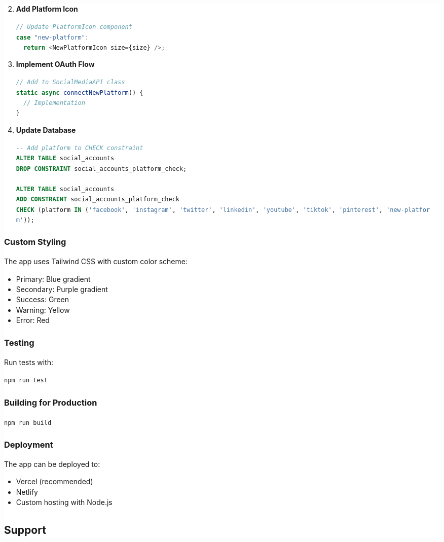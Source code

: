 2. **Add Platform Icon**
   ```typescript
   // Update PlatformIcon component
   case "new-platform":
     return <NewPlatformIcon size={size} />;
   ```

3. **Implement OAuth Flow**
   ```typescript
   // Add to SocialMediaAPI class
   static async connectNewPlatform() {
     // Implementation
   }
   ```

4. **Update Database**
   ```sql
   -- Add platform to CHECK constraint
   ALTER TABLE social_accounts 
   DROP CONSTRAINT social_accounts_platform_check;
   
   ALTER TABLE social_accounts 
   ADD CONSTRAINT social_accounts_platform_check 
   CHECK (platform IN ('facebook', 'instagram', 'twitter', 'linkedin', 'youtube', 'tiktok', 'pinterest', 'new-platform'));
   ```

### Custom Styling
The app uses Tailwind CSS with custom color scheme:
- Primary: Blue gradient
- Secondary: Purple gradient
- Success: Green
- Warning: Yellow
- Error: Red

### Testing
Run tests with:
```bash
npm run test
```

### Building for Production
```bash
npm run build
```

### Deployment
The app can be deployed to:
- Vercel (recommended)
- Netlify
- Custom hosting with Node.js

## Support
